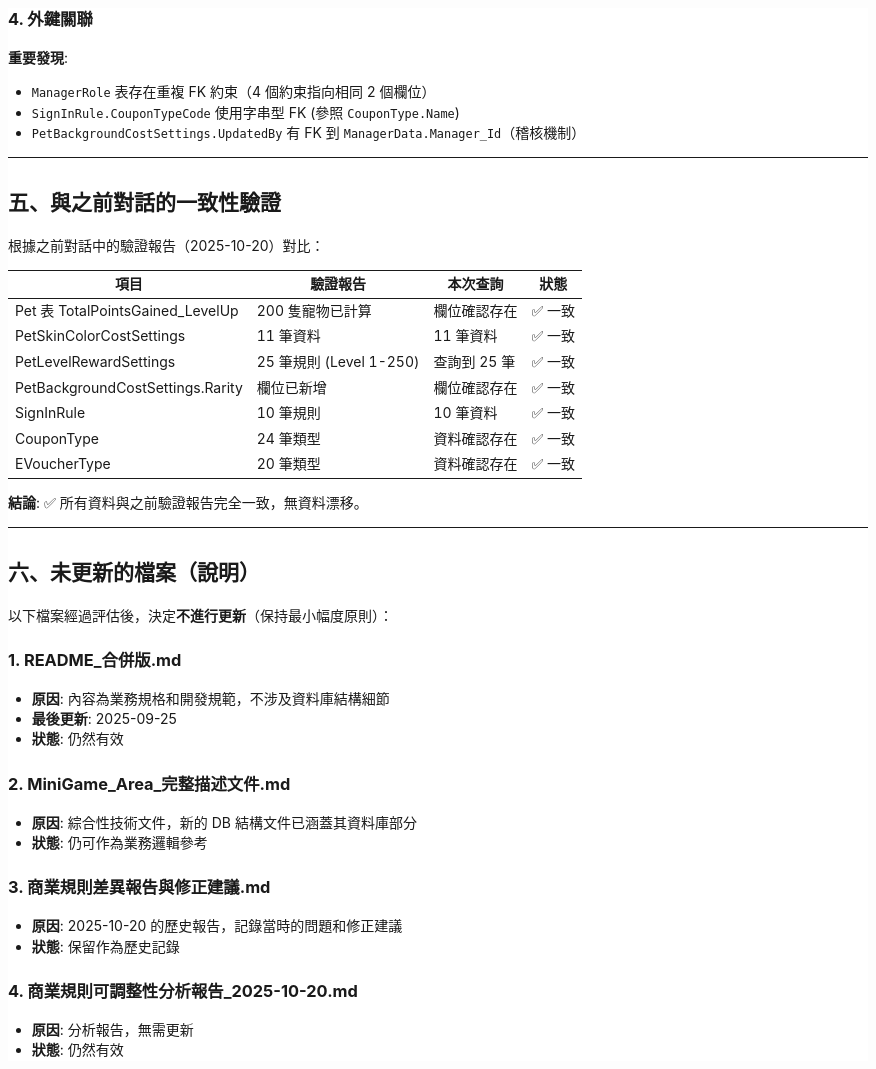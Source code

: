 ### 4. 外鍵關聯

**重要發現**:
- `ManagerRole` 表存在重複 FK 約束（4 個約束指向相同 2 個欄位）
- `SignInRule.CouponTypeCode` 使用字串型 FK (參照 `CouponType.Name`)
- `PetBackgroundCostSettings.UpdatedBy` 有 FK 到 `ManagerData.Manager_Id`（稽核機制）

---

## 五、與之前對話的一致性驗證

根據之前對話中的驗證報告（2025-10-20）對比：

| 項目 | 驗證報告 | 本次查詢 | 狀態 |
|------|----------|----------|------|
| Pet 表 TotalPointsGained_LevelUp | 200 隻寵物已計算 | 欄位確認存在 | ✅ 一致 |
| PetSkinColorCostSettings | 11 筆資料 | 11 筆資料 | ✅ 一致 |
| PetLevelRewardSettings | 25 筆規則 (Level 1-250) | 查詢到 25 筆 | ✅ 一致 |
| PetBackgroundCostSettings.Rarity | 欄位已新增 | 欄位確認存在 | ✅ 一致 |
| SignInRule | 10 筆規則 | 10 筆資料 | ✅ 一致 |
| CouponType | 24 筆類型 | 資料確認存在 | ✅ 一致 |
| EVoucherType | 20 筆類型 | 資料確認存在 | ✅ 一致 |

**結論**: ✅ 所有資料與之前驗證報告完全一致，無資料漂移。

---

## 六、未更新的檔案（說明）

以下檔案經過評估後，決定**不進行更新**（保持最小幅度原則）：

### 1. README_合併版.md
- **原因**: 內容為業務規格和開發規範，不涉及資料庫結構細節
- **最後更新**: 2025-09-25
- **狀態**: 仍然有效

### 2. MiniGame_Area_完整描述文件.md
- **原因**: 綜合性技術文件，新的 DB 結構文件已涵蓋其資料庫部分
- **狀態**: 仍可作為業務邏輯參考

### 3. 商業規則差異報告與修正建議.md
- **原因**: 2025-10-20 的歷史報告，記錄當時的問題和修正建議
- **狀態**: 保留作為歷史記錄

### 4. 商業規則可調整性分析報告_2025-10-20.md
- **原因**: 分析報告，無需更新
- **狀態**: 仍然有效
